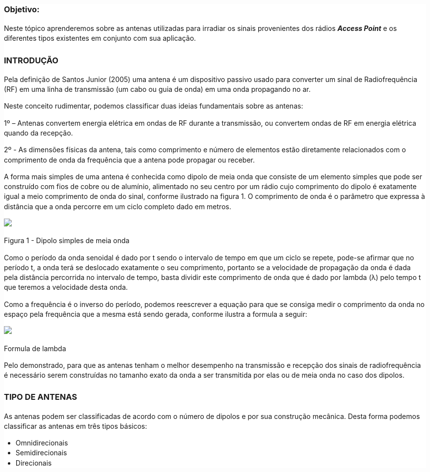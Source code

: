### Objetivo:

Neste tópico aprenderemos sobre as antenas utilizadas para irradiar os sinais provenientes dos rádios _**Access Point**_ e os diferentes tipos existentes em conjunto com sua aplicação.

### INTRODUÇÃO

Pela definição de Santos Junior (2005) uma antena é um dispositivo passivo usado para converter um sinal de Radiofrequência (RF) em uma linha de transmissão (um cabo ou guia de onda) em uma onda propagando no ar.

Neste conceito rudimentar, podemos classificar duas ideias fundamentais sobre as antenas:

1º – Antenas convertem energia elétrica em ondas de RF durante a transmissão, ou convertem ondas de RF em energia elétrica quando da recepção.

2º - As dimensões físicas da antena, tais como comprimento e número de elementos estão diretamente relacionados com o comprimento de onda da frequência que a antena pode propagar ou receber.

A forma mais simples de uma antena é conhecida como dipolo de meia onda que consiste de um elemento simples que pode ser construído com fios de cobre ou de alumínio, alimentado no seu centro por um rádio cujo comprimento do dipolo é exatamente igual a meio comprimento de onda do sinal, conforme ilustrado na figura 1. O comprimento de onda é o parâmetro que expressa à distância que a onda percorre em um ciclo completo dado em metros.

[![](https://img.uninove.br/static/0/0/0/0/0/0/0/2/9/5/0/295032/18047.jpg)](https://img.uninove.br/static/0/0/0/0/0/0/0/2/9/5/0/295032/18047.jpg)

Figura 1 - Dipolo simples de meia onda

Como o período da onda senoidal é dado por t sendo o intervalo de tempo em que um ciclo se repete, pode-se afirmar que no período t, a onda terá se deslocado exatamente o seu comprimento, portanto se a velocidade de propagação da onda é dada pela distância percorrida no intervalo de tempo, basta dividir este comprimento de onda que é dado por lambda (λ) pelo tempo t que teremos a velocidade desta onda.

Como a frequência é o inverso do período, podemos reescrever a equação para que se consiga medir o comprimento da onda no espaço pela frequência que a mesma está sendo gerada, conforme ilustra a formula a seguir:

[![](https://img.uninove.br/static/0/0/0/0/0/0/0/2/9/5/0/295029/18046.jpg)](https://img.uninove.br/static/0/0/0/0/0/0/0/2/9/5/0/295029/18046.jpg)

Formula de lambda

Pelo demonstrado, para que as antenas tenham o melhor desempenho na transmissão e recepção dos sinais de radiofrequência é necessário serem construídas no tamanho exato da onda a ser transmitida por elas ou de meia onda no caso dos dipolos.

### TIPO DE ANTENAS

As antenas podem ser classificadas de acordo com o número de dipolos e por sua construção mecânica. Desta forma podemos classificar as antenas em três tipos básicos:

- Omnidirecionais
- Semidirecionais
- Direcionais
